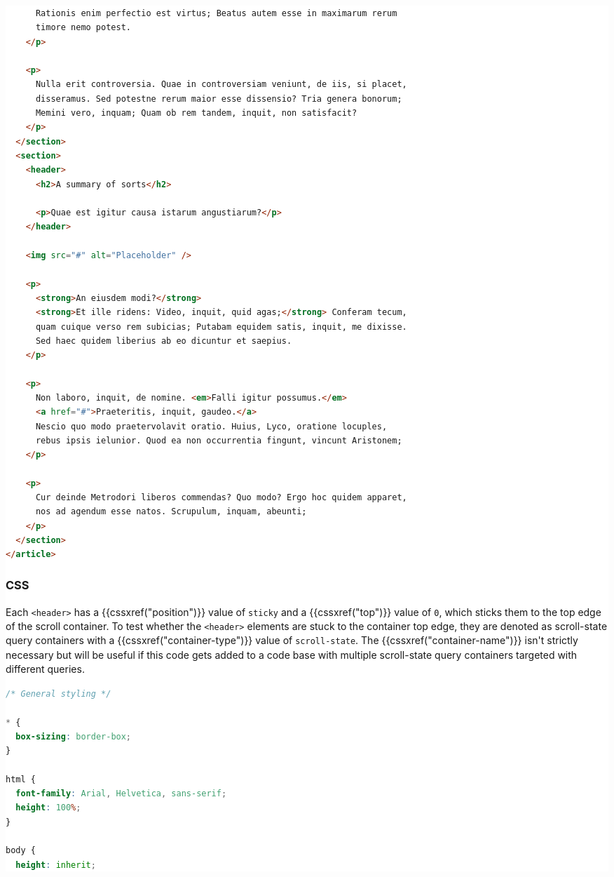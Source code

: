 ```html hidden live-sample___stuck
      Rationis enim perfectio est virtus; Beatus autem esse in maximarum rerum
      timore nemo potest.
    </p>

    <p>
      Nulla erit controversia. Quae in controversiam veniunt, de iis, si placet,
      disseramus. Sed potestne rerum maior esse dissensio? Tria genera bonorum;
      Memini vero, inquam; Quam ob rem tandem, inquit, non satisfacit?
    </p>
  </section>
  <section>
    <header>
      <h2>A summary of sorts</h2>

      <p>Quae est igitur causa istarum angustiarum?</p>
    </header>

    <img src="#" alt="Placeholder" />

    <p>
      <strong>An eiusdem modi?</strong>
      <strong>Et ille ridens: Video, inquit, quid agas;</strong> Conferam tecum,
      quam cuique verso rem subicias; Putabam equidem satis, inquit, me dixisse.
      Sed haec quidem liberius ab eo dicuntur et saepius.
    </p>

    <p>
      Non laboro, inquit, de nomine. <em>Falli igitur possumus.</em>
      <a href="#">Praeteritis, inquit, gaudeo.</a>
      Nescio quo modo praetervolavit oratio. Huius, Lyco, oratione locuples,
      rebus ipsis ielunior. Quod ea non occurrentia fingunt, vincunt Aristonem;
    </p>

    <p>
      Cur deinde Metrodori liberos commendas? Quo modo? Ergo hoc quidem apparet,
      nos ad agendum esse natos. Scrupulum, inquam, abeunti;
    </p>
  </section>
</article>
```

### CSS

Each `<header>` has a {{cssxref("position")}} value of `sticky` and a {{cssxref("top")}} value of `0`, which sticks them to the top edge of the scroll container. To test whether the `<header>` elements are stuck to the container top edge, they are denoted as scroll-state query containers with a {{cssxref("container-type")}} value of `scroll-state`. The {{cssxref("container-name")}} isn't strictly necessary but will be useful if this code gets added to a code base with multiple scroll-state query containers targeted with different queries.

```css hidden live-sample___stuck
/* General styling */

* {
  box-sizing: border-box;
}

html {
  font-family: Arial, Helvetica, sans-serif;
  height: 100%;
}

body {
  height: inherit;
```